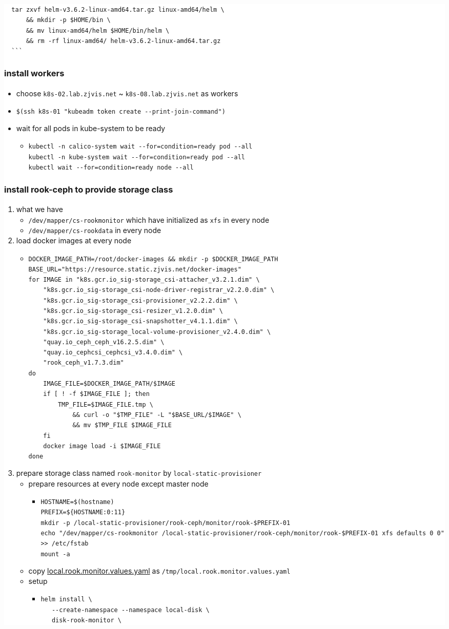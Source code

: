       tar zxvf helm-v3.6.2-linux-amd64.tar.gz linux-amd64/helm \
          && mkdir -p $HOME/bin \
          && mv linux-amd64/helm $HOME/bin/helm \
          && rm -rf linux-amd64/ helm-v3.6.2-linux-amd64.tar.gz
      ```

### install workers

* choose `k8s-02.lab.zjvis.net` ~ `k8s-08.lab.zjvis.net` as workers
* ```shell
  $(ssh k8s-01 "kubeadm token create --print-join-command")
  ```
* wait for all pods in kube-system to be ready
    + ```shell
      kubectl -n calico-system wait --for=condition=ready pod --all
      kubectl -n kube-system wait --for=condition=ready pod --all
      kubectl wait --for=condition=ready node --all
      ```

### install rook-ceph to provide storage class

1. what we have
    * `/dev/mapper/cs-rookmonitor` which have initialized as `xfs` in every node
    * `/dev/mapper/cs-rookdata` in every node
2. load docker images at every node
    + ```shell
      DOCKER_IMAGE_PATH=/root/docker-images && mkdir -p $DOCKER_IMAGE_PATH
      BASE_URL="https://resource.static.zjvis.net/docker-images"
      for IMAGE in "k8s.gcr.io_sig-storage_csi-attacher_v3.2.1.dim" \
          "k8s.gcr.io_sig-storage_csi-node-driver-registrar_v2.2.0.dim" \
          "k8s.gcr.io_sig-storage_csi-provisioner_v2.2.2.dim" \
          "k8s.gcr.io_sig-storage_csi-resizer_v1.2.0.dim" \
          "k8s.gcr.io_sig-storage_csi-snapshotter_v4.1.1.dim" \
          "k8s.gcr.io_sig-storage_local-volume-provisioner_v2.4.0.dim" \
          "quay.io_ceph_ceph_v16.2.5.dim" \
          "quay.io_cephcsi_cephcsi_v3.4.0.dim" \
          "rook_ceph_v1.7.3.dim"
      do
          IMAGE_FILE=$DOCKER_IMAGE_PATH/$IMAGE
          if [ ! -f $IMAGE_FILE ]; then
              TMP_FILE=$IMAGE_FILE.tmp \
                  && curl -o "$TMP_FILE" -L "$BASE_URL/$IMAGE" \
                  && mv $TMP_FILE $IMAGE_FILE
          fi
          docker image load -i $IMAGE_FILE
      done
      ```
3. prepare storage class named `rook-monitor` by `local-static-provisioner`
    * prepare resources at every node except master node
        + ```shell
          HOSTNAME=$(hostname)
          PREFIX=${HOSTNAME:0:11}
          mkdir -p /local-static-provisioner/rook-ceph/monitor/rook-$PREFIX-01
          echo "/dev/mapper/cs-rookmonitor /local-static-provisioner/rook-ceph/monitor/rook-$PREFIX-01 xfs defaults 0 0" >> /etc/fstab
          mount -a
          ```
    * copy [local.rook.monitor.values.yaml](resources/local.rook.monitor.values.yaml.md)
      as `/tmp/local.rook.monitor.values.yaml`
    * setup
        + ```shell
          helm install \
             --create-namespace --namespace local-disk \
             disk-rook-monitor \
  ```